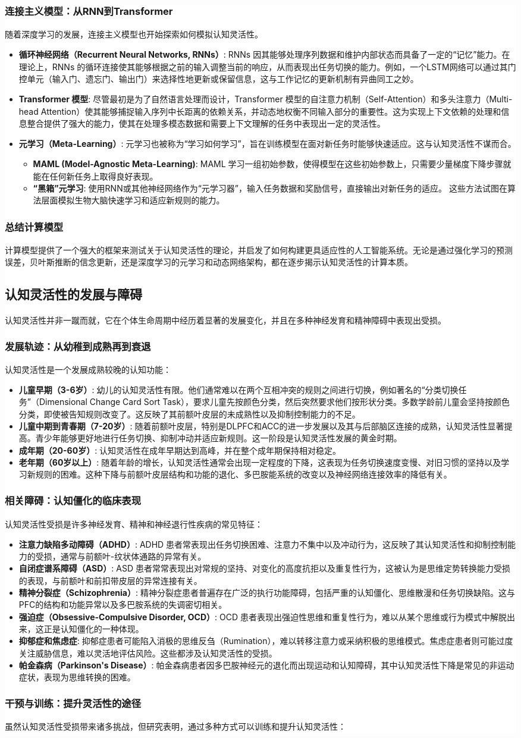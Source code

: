 ### 连接主义模型：从RNN到Transformer

随着深度学习的发展，连接主义模型也开始探索如何模拟认知灵活性。

*   **循环神经网络（Recurrent Neural Networks, RNNs）**: RNNs 因其能够处理序列数据和维护内部状态而具备了一定的“记忆”能力。在理论上，RNNs 的循环连接使其能够根据之前的输入调整当前的响应，从而表现出任务切换的能力。例如，一个LSTM网络可以通过其门控单元（输入门、遗忘门、输出门）来选择性地更新或保留信息，这与工作记忆的更新机制有异曲同工之妙。

*   **Transformer 模型**: 尽管最初是为了自然语言处理而设计，Transformer 模型的自注意力机制（Self-Attention）和多头注意力（Multi-head Attention）使其能够捕捉输入序列中长距离的依赖关系，并动态地权衡不同输入部分的重要性。这为实现上下文依赖的处理和信息整合提供了强大的能力，使其在处理多模态数据和需要上下文理解的任务中表现出一定的灵活性。

*   **元学习（Meta-Learning）**: 元学习也被称为“学习如何学习”，旨在训练模型在面对新任务时能够快速适应。这与认知灵活性不谋而合。
    *   **MAML (Model-Agnostic Meta-Learning)**: MAML 学习一组初始参数，使得模型在这些初始参数上，只需要少量梯度下降步骤就能在任何新任务上取得良好表现。
    *   **“黑箱”元学习**: 使用RNN或其他神经网络作为“元学习器”，输入任务数据和奖励信号，直接输出对新任务的适应。
    这些方法试图在算法层面模拟生物大脑快速学习和适应新规则的能力。

### 总结计算模型

计算模型提供了一个强大的框架来测试关于认知灵活性的理论，并启发了如何构建更具适应性的人工智能系统。无论是通过强化学习的预测误差，贝叶斯推断的信念更新，还是深度学习的元学习和动态网络架构，都在逐步揭示认知灵活性的计算本质。

## 认知灵活性的发展与障碍

认知灵活性并非一蹴而就，它在个体生命周期中经历着显著的发展变化，并且在多种神经发育和精神障碍中表现出受损。

### 发展轨迹：从幼稚到成熟再到衰退

认知灵活性是一个发展成熟较晚的认知功能：

*   **儿童早期（3-6岁）**: 幼儿的认知灵活性有限。他们通常难以在两个互相冲突的规则之间进行切换，例如著名的“分类切换任务”（Dimensional Change Card Sort Task），要求儿童先按颜色分类，然后突然要求他们按形状分类。多数学龄前儿童会坚持按颜色分类，即使被告知规则改变了。这反映了其前额叶皮层的未成熟性以及抑制控制能力的不足。
*   **儿童中期到青春期（7-20岁）**: 随着前额叶皮层，特别是DLPFC和ACC的进一步发展以及其与后部脑区连接的成熟，认知灵活性显著提高。青少年能够更好地进行任务切换、抑制冲动并适应新规则。这一阶段是认知灵活性发展的黄金时期。
*   **成年期（20-60岁）**: 认知灵活性在成年早期达到高峰，并在整个成年期保持相对稳定。
*   **老年期（60岁以上）**: 随着年龄的增长，认知灵活性通常会出现一定程度的下降，这表现为任务切换速度变慢、对旧习惯的坚持以及学习新规则的困难。这种下降与前额叶皮层结构和功能的退化、多巴胺能系统的改变以及神经网络连接效率的降低有关。

### 相关障碍：认知僵化的临床表现

认知灵活性受损是许多神经发育、精神和神经退行性疾病的常见特征：

*   **注意力缺陷多动障碍（ADHD）**: ADHD 患者常表现出任务切换困难、注意力不集中以及冲动行为，这反映了其认知灵活性和抑制控制能力的受损，通常与前额叶-纹状体通路的异常有关。
*   **自闭症谱系障碍（ASD）**: ASD 患者常常表现出对常规的坚持、对变化的高度抗拒以及重复性行为，这被认为是思维定势转换能力受损的表现，与前额叶和前扣带皮层的异常连接有关。
*   **精神分裂症（Schizophrenia）**: 精神分裂症患者普遍存在广泛的执行功能障碍，包括严重的认知僵化、思维散漫和任务切换缺陷。这与PFC的结构和功能异常以及多巴胺系统的失调密切相关。
*   **强迫症（Obsessive-Compulsive Disorder, OCD）**: OCD 患者表现出强迫性思维和重复性行为，难以从某个思维或行为模式中解脱出来，这正是认知僵化的一种体现。
*   **抑郁症和焦虑症**: 抑郁症患者可能陷入消极的思维反刍（Rumination），难以转移注意力或采纳积极的思维模式。焦虑症患者则可能过度关注威胁信息，难以灵活地评估风险。这些都涉及认知灵活性的受损。
*   **帕金森病（Parkinson's Disease）**: 帕金森病患者因多巴胺神经元的退化而出现运动和认知障碍，其中认知灵活性下降是常见的非运动症状，表现为思维转换的困难。

### 干预与训练：提升灵活性的途径

虽然认知灵活性受损带来诸多挑战，但研究表明，通过多种方式可以训练和提升认知灵活性：
